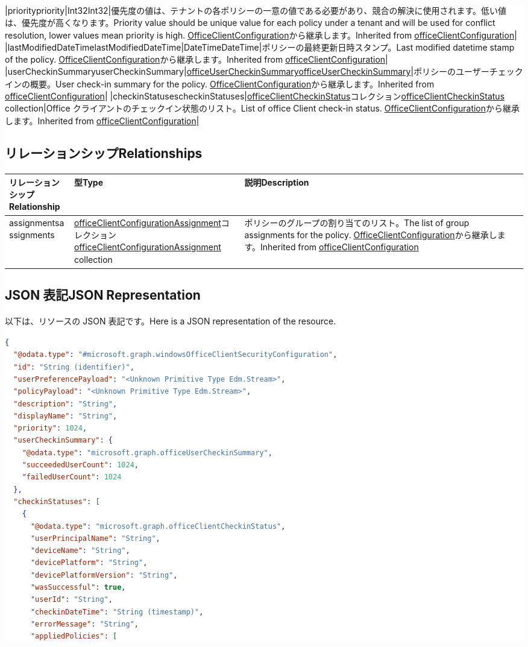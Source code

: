 |<span data-ttu-id="64eb5-151">priority</span><span class="sxs-lookup"><span data-stu-id="64eb5-151">priority</span></span>|<span data-ttu-id="64eb5-152">Int32</span><span class="sxs-lookup"><span data-stu-id="64eb5-152">Int32</span></span>|<span data-ttu-id="64eb5-153">優先度の値は、テナントの各ポリシーの一意の値である必要があり、競合の解決に使用されます。低い値は、優先度が高くなります。</span><span class="sxs-lookup"><span data-stu-id="64eb5-153">Priority value should be unique value for each policy under a tenant and will be used for conflict resolution, lower values mean priority is high.</span></span> <span data-ttu-id="64eb5-154">[OfficeClientConfiguration](../resources/intune-cirrus-officeclientconfiguration.md)から継承します。</span><span class="sxs-lookup"><span data-stu-id="64eb5-154">Inherited from [officeClientConfiguration](../resources/intune-cirrus-officeclientconfiguration.md)</span></span>|
|<span data-ttu-id="64eb5-155">lastModifiedDateTime</span><span class="sxs-lookup"><span data-stu-id="64eb5-155">lastModifiedDateTime</span></span>|<span data-ttu-id="64eb5-156">DateTime</span><span class="sxs-lookup"><span data-stu-id="64eb5-156">DateTime</span></span>|<span data-ttu-id="64eb5-157">ポリシーの最終更新日時スタンプ。</span><span class="sxs-lookup"><span data-stu-id="64eb5-157">Last modified datetime stamp of the policy.</span></span> <span data-ttu-id="64eb5-158">[OfficeClientConfiguration](../resources/intune-cirrus-officeclientconfiguration.md)から継承します。</span><span class="sxs-lookup"><span data-stu-id="64eb5-158">Inherited from [officeClientConfiguration](../resources/intune-cirrus-officeclientconfiguration.md)</span></span>|
|<span data-ttu-id="64eb5-159">userCheckinSummary</span><span class="sxs-lookup"><span data-stu-id="64eb5-159">userCheckinSummary</span></span>|[<span data-ttu-id="64eb5-160">officeUserCheckinSummary</span><span class="sxs-lookup"><span data-stu-id="64eb5-160">officeUserCheckinSummary</span></span>](../resources/intune-cirrus-officeusercheckinsummary.md)|<span data-ttu-id="64eb5-161">ポリシーのユーザーチェックインの概要。</span><span class="sxs-lookup"><span data-stu-id="64eb5-161">User check-in summary for the policy.</span></span> <span data-ttu-id="64eb5-162">[OfficeClientConfiguration](../resources/intune-cirrus-officeclientconfiguration.md)から継承します。</span><span class="sxs-lookup"><span data-stu-id="64eb5-162">Inherited from [officeClientConfiguration](../resources/intune-cirrus-officeclientconfiguration.md)</span></span>|
|<span data-ttu-id="64eb5-163">checkinStatuses</span><span class="sxs-lookup"><span data-stu-id="64eb5-163">checkinStatuses</span></span>|<span data-ttu-id="64eb5-164">[officeClientCheckinStatus](../resources/intune-cirrus-officeclientcheckinstatus.md)コレクション</span><span class="sxs-lookup"><span data-stu-id="64eb5-164">[officeClientCheckinStatus](../resources/intune-cirrus-officeclientcheckinstatus.md) collection</span></span>|<span data-ttu-id="64eb5-165">Office クライアントのチェックイン状態のリスト。</span><span class="sxs-lookup"><span data-stu-id="64eb5-165">List of office Client check-in status.</span></span> <span data-ttu-id="64eb5-166">[OfficeClientConfiguration](../resources/intune-cirrus-officeclientconfiguration.md)から継承します。</span><span class="sxs-lookup"><span data-stu-id="64eb5-166">Inherited from [officeClientConfiguration](../resources/intune-cirrus-officeclientconfiguration.md)</span></span>|

## <a name="relationships"></a><span data-ttu-id="64eb5-167">リレーションシップ</span><span class="sxs-lookup"><span data-stu-id="64eb5-167">Relationships</span></span>
|<span data-ttu-id="64eb5-168">リレーションシップ</span><span class="sxs-lookup"><span data-stu-id="64eb5-168">Relationship</span></span>|<span data-ttu-id="64eb5-169">型</span><span class="sxs-lookup"><span data-stu-id="64eb5-169">Type</span></span>|<span data-ttu-id="64eb5-170">説明</span><span class="sxs-lookup"><span data-stu-id="64eb5-170">Description</span></span>|
|:---|:---|:---|
|<span data-ttu-id="64eb5-171">assignments</span><span class="sxs-lookup"><span data-stu-id="64eb5-171">assignments</span></span>|<span data-ttu-id="64eb5-172">[officeClientConfigurationAssignment](../resources/intune-cirrus-officeclientconfigurationassignment.md)コレクション</span><span class="sxs-lookup"><span data-stu-id="64eb5-172">[officeClientConfigurationAssignment](../resources/intune-cirrus-officeclientconfigurationassignment.md) collection</span></span>|<span data-ttu-id="64eb5-173">ポリシーのグループの割り当てのリスト。</span><span class="sxs-lookup"><span data-stu-id="64eb5-173">The list of group assignments for the policy.</span></span> <span data-ttu-id="64eb5-174">[OfficeClientConfiguration](../resources/intune-cirrus-officeclientconfiguration.md)から継承します。</span><span class="sxs-lookup"><span data-stu-id="64eb5-174">Inherited from [officeClientConfiguration](../resources/intune-cirrus-officeclientconfiguration.md)</span></span>|

## <a name="json-representation"></a><span data-ttu-id="64eb5-175">JSON 表記</span><span class="sxs-lookup"><span data-stu-id="64eb5-175">JSON Representation</span></span>
<span data-ttu-id="64eb5-176">以下は、リソースの JSON 表記です。</span><span class="sxs-lookup"><span data-stu-id="64eb5-176">Here is a JSON representation of the resource.</span></span>

``` json
{
  "@odata.type": "#microsoft.graph.windowsOfficeClientSecurityConfiguration",
  "id": "String (identifier)",
  "userPreferencePayload": "<Unknown Primitive Type Edm.Stream>",
  "policyPayload": "<Unknown Primitive Type Edm.Stream>",
  "description": "String",
  "displayName": "String",
  "priority": 1024,
  "userCheckinSummary": {
    "@odata.type": "microsoft.graph.officeUserCheckinSummary",
    "succeededUserCount": 1024,
    "failedUserCount": 1024
  },
  "checkinStatuses": [
    {
      "@odata.type": "microsoft.graph.officeClientCheckinStatus",
      "userPrincipalName": "String",
      "deviceName": "String",
      "devicePlatform": "String",
      "devicePlatformVersion": "String",
      "wasSuccessful": true,
      "userId": "String",
      "checkinDateTime": "String (timestamp)",
      "errorMessage": "String",
      "appliedPolicies": [
```